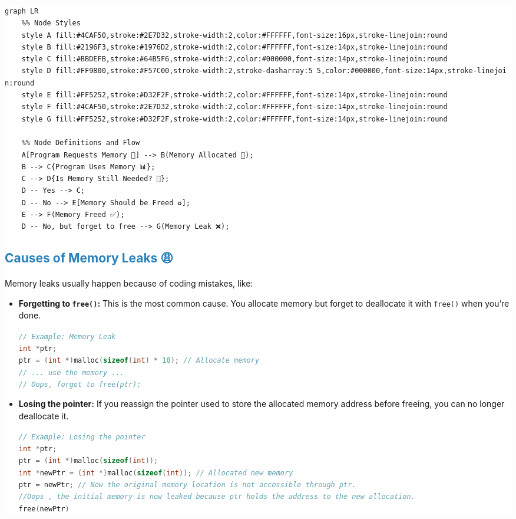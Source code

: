 ```mermaid
graph LR
    %% Node Styles
    style A fill:#4CAF50,stroke:#2E7D32,stroke-width:2,color:#FFFFFF,font-size:16px,stroke-linejoin:round
    style B fill:#2196F3,stroke:#1976D2,stroke-width:2,color:#FFFFFF,font-size:14px,stroke-linejoin:round
    style C fill:#BBDEFB,stroke:#64B5F6,stroke-width:2,color:#000000,font-size:14px,stroke-linejoin:round
    style D fill:#FF9800,stroke:#F57C00,stroke-width:2,stroke-dasharray:5 5,color:#000000,font-size:14px,stroke-linejoin:round
    style E fill:#FF5252,stroke:#D32F2F,stroke-width:2,color:#FFFFFF,font-size:14px,stroke-linejoin:round
    style F fill:#4CAF50,stroke:#2E7D32,stroke-width:2,color:#FFFFFF,font-size:14px,stroke-linejoin:round
    style G fill:#FF5252,stroke:#D32F2F,stroke-width:2,color:#FFFFFF,font-size:14px,stroke-linejoin:round

    %% Node Definitions and Flow
    A[Program Requests Memory 🚀] --> B(Memory Allocated 💾);
    B --> C{Program Uses Memory 📊};
    C --> D{Is Memory Still Needed? 🤔};
    D -- Yes --> C;
    D -- No --> E[Memory Should be Freed ♻️];
    E --> F(Memory Freed ✅);
    D -- No, but forget to free --> G(Memory Leak ❌);
```

## <span style="color:#2980b9">Causes of Memory Leaks 😩</span>

Memory leaks usually happen because of coding mistakes, like:

- **Forgetting to `free()`:** This is the most common cause. You allocate memory but forget to deallocate it with `free()` when you’re done.

  ```c
  // Example: Memory Leak
  int *ptr;
  ptr = (int *)malloc(sizeof(int) * 10); // Allocate memory
  // ... use the memory ...
  // Oops, forgot to free(ptr);
  ```

- **Losing the pointer:** If you reassign the pointer used to store the allocated memory address before freeing, you can no longer deallocate it.

  ```c
  // Example: Losing the pointer
  int *ptr;
  ptr = (int *)malloc(sizeof(int));
  int *newPtr = (int *)malloc(sizeof(int)); // Allocated new memory
  ptr = newPtr; // Now the original memory location is not accessible through ptr.
  //Oops , the initial memory is now leaked because ptr holds the address to the new allocation.
  free(newPtr)
  ```
